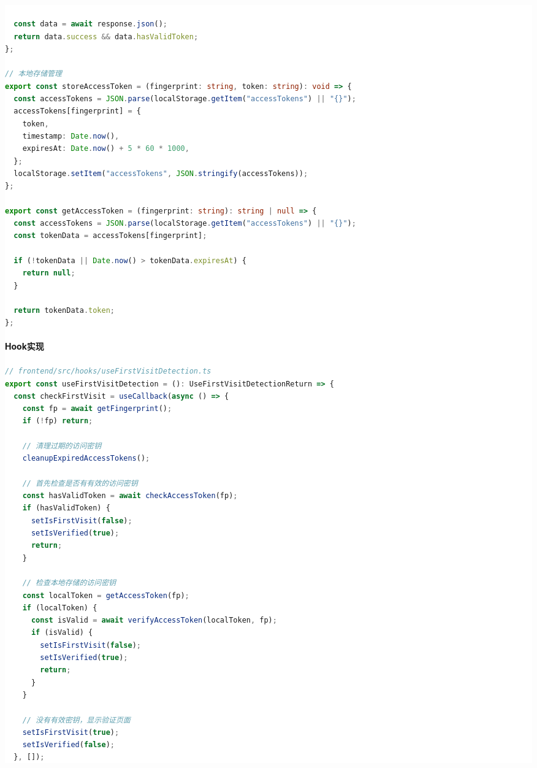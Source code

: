 ```typescript

  const data = await response.json();
  return data.success && data.hasValidToken;
};

// 本地存储管理
export const storeAccessToken = (fingerprint: string, token: string): void => {
  const accessTokens = JSON.parse(localStorage.getItem("accessTokens") || "{}");
  accessTokens[fingerprint] = {
    token,
    timestamp: Date.now(),
    expiresAt: Date.now() + 5 * 60 * 1000,
  };
  localStorage.setItem("accessTokens", JSON.stringify(accessTokens));
};

export const getAccessToken = (fingerprint: string): string | null => {
  const accessTokens = JSON.parse(localStorage.getItem("accessTokens") || "{}");
  const tokenData = accessTokens[fingerprint];

  if (!tokenData || Date.now() > tokenData.expiresAt) {
    return null;
  }

  return tokenData.token;
};
```

#### Hook实现

```typescript
// frontend/src/hooks/useFirstVisitDetection.ts
export const useFirstVisitDetection = (): UseFirstVisitDetectionReturn => {
  const checkFirstVisit = useCallback(async () => {
    const fp = await getFingerprint();
    if (!fp) return;

    // 清理过期的访问密钥
    cleanupExpiredAccessTokens();

    // 首先检查是否有有效的访问密钥
    const hasValidToken = await checkAccessToken(fp);
    if (hasValidToken) {
      setIsFirstVisit(false);
      setIsVerified(true);
      return;
    }

    // 检查本地存储的访问密钥
    const localToken = getAccessToken(fp);
    if (localToken) {
      const isValid = await verifyAccessToken(localToken, fp);
      if (isValid) {
        setIsFirstVisit(false);
        setIsVerified(true);
        return;
      }
    }

    // 没有有效密钥，显示验证页面
    setIsFirstVisit(true);
    setIsVerified(false);
  }, []);

```